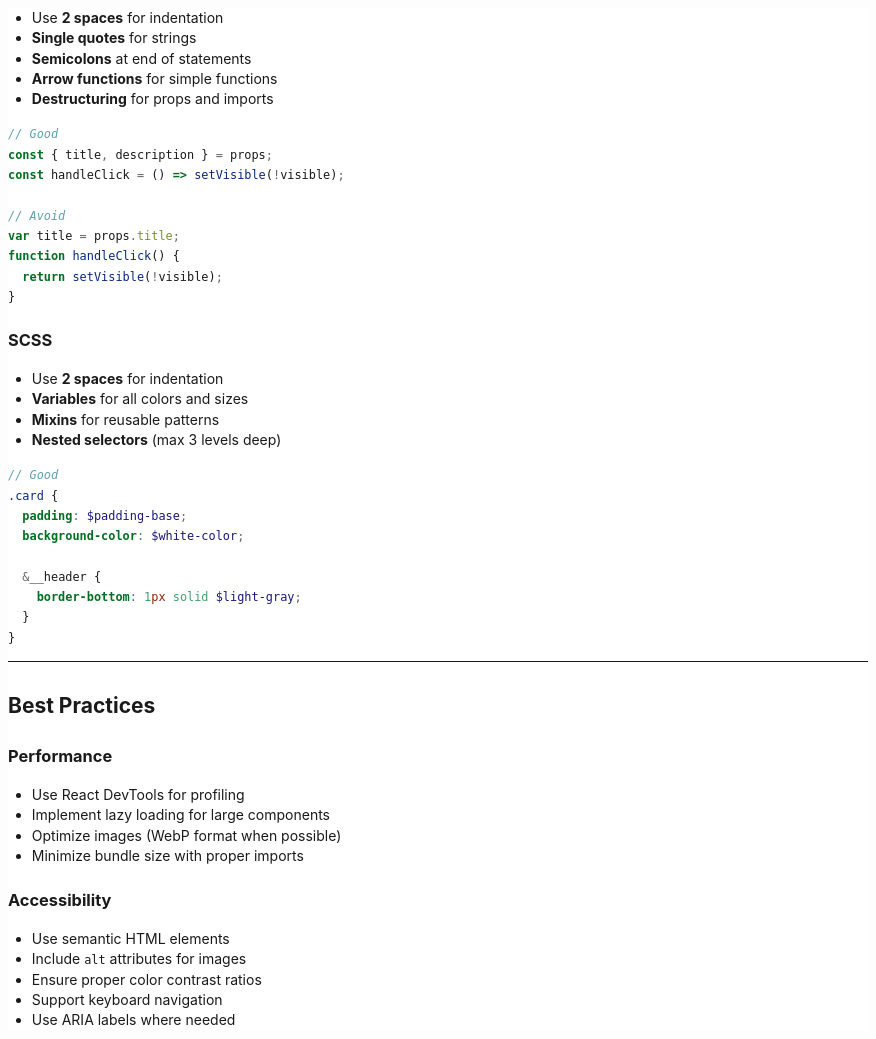 - Use **2 spaces** for indentation
- **Single quotes** for strings
- **Semicolons** at end of statements
- **Arrow functions** for simple functions
- **Destructuring** for props and imports

```javascript
// Good
const { title, description } = props;
const handleClick = () => setVisible(!visible);

// Avoid
var title = props.title;
function handleClick() {
  return setVisible(!visible);
}
```

### SCSS

- Use **2 spaces** for indentation
- **Variables** for all colors and sizes
- **Mixins** for reusable patterns
- **Nested selectors** (max 3 levels deep)

```scss
// Good
.card {
  padding: $padding-base;
  background-color: $white-color;

  &__header {
    border-bottom: 1px solid $light-gray;
  }
}
```

---

## Best Practices

### Performance

- Use React DevTools for profiling
- Implement lazy loading for large components
- Optimize images (WebP format when possible)
- Minimize bundle size with proper imports

### Accessibility

- Use semantic HTML elements
- Include `alt` attributes for images
- Ensure proper color contrast ratios
- Support keyboard navigation
- Use ARIA labels where needed

